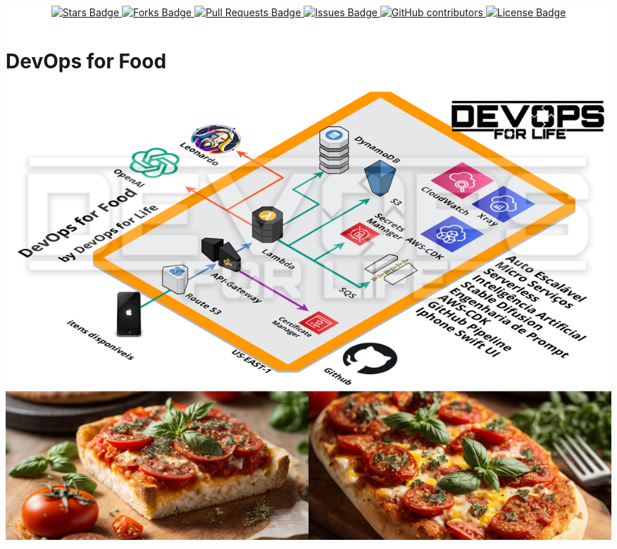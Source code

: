 <center>
<a href="http://github.com/jonathanbaraldi/devopsforlife_devops_for_food/stargazers">
    <img src="https://img.shields.io/github/stars/jonathanbaraldi/devopsforlife_devops_for_food" alt="Stars Badge"/>
</a>
<a href="https://github.com/jonathanbaraldi/devopsforlife_devops_for_food/network/members">
    <img src="https://img.shields.io/github/forks/jonathanbaraldi/devopsforlife_devops_for_food" alt="Forks Badge"/>
</a>
<a href="https://github.com/jonathanbaraldi/devopsforlife_devops_for_food/pulls">
    <img src="https://img.shields.io/github/issues-pr/jonathanbaraldi/devopsforlife_devops_for_food" alt="Pull Requests Badge"/>
</a>
<a href="https://github.com/jonathanbaraldi/devopsforlife_devops_for_food/issues">
    <img src="https://img.shields.io/github/issues/jonathanbaraldi/devopsforlife_devops_for_food" alt="Issues Badge"/>
</a>
<a href="https://github.com/jonathanbaraldi/devopsforlife_devops_for_food/graphs/contributors">
    <img alt="GitHub contributors" src="https://img.shields.io/github/contributors/jonathanbaraldi/devopsforlife_devops_for_food?color=2b9348">
</a>
<a href="https://github.com/jonathanbaraldi/devopsforlife_devops_for_food/blob/master/LICENSE">
    <img src="https://img.shields.io/github/license/jonathanbaraldi/devopsforlife_devops_for_food?color=2b9348" alt="License Badge"/>
</a>
</center>

# DevOps for Food

![DevOps for Life - DevOps for Food](img/logo-modulo.jpg)
